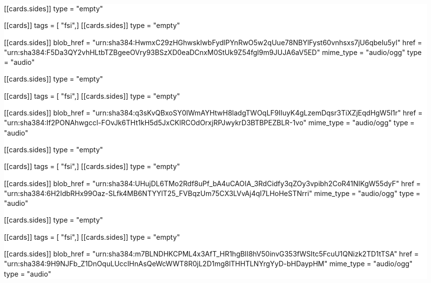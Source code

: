 [[cards.sides]]
type = "empty"


[[cards]]
tags = [ "fsi",]
[[cards.sides]]
type = "empty"

[[cards.sides]]
blob_href = "urn:sha384:HwmxC29zHGhwskIwbFydlPYnRwO5w2qUue78NBYlFyst60vnhsxs7jU6qbeIu5yl"
href = "urn:sha384:F5Da3QY2vhHLtbTZBgeeOVry93BSzXD0eaDCnxM0StUk9Z54fgl9m9JUJA6aV5ED"
mime_type = "audio/ogg"
type = "audio"

[[cards.sides]]
type = "empty"


[[cards]]
tags = [ "fsi",]
[[cards.sides]]
type = "empty"

[[cards.sides]]
blob_href = "urn:sha384:q3sKvQBxoSY0IWmAYHtwH8ladgTWOqLF9IIuyK4gLzemDqsr3TiXZjEqdHgW5l1r"
href = "urn:sha384:If2PONAhwgccl-FOvJk6THt1kH5d5JxCKlRCOdOrxjRPJwykrD3BTBPEZBLR-1vo"
mime_type = "audio/ogg"
type = "audio"

[[cards.sides]]
type = "empty"


[[cards]]
tags = [ "fsi",]
[[cards.sides]]
type = "empty"

[[cards.sides]]
blob_href = "urn:sha384:UHujDL6TMo2Rdf8uPf_bA4uCAOIA_3RdCidfy3qZOy3vpibh2CoR41NIKgW55dyF"
href = "urn:sha384:6H2IdbRHx99Oaz-SLfk4MB6NTYYlT25_FVBqzUm75CX3LVvAj4qI7LHoHeSTNrri"
mime_type = "audio/ogg"
type = "audio"

[[cards.sides]]
type = "empty"


[[cards]]
tags = [ "fsi",]
[[cards.sides]]
type = "empty"

[[cards.sides]]
blob_href = "urn:sha384:m7BLNDHKCPML4x3AfT_HR1hgBII8hV50invG353fWSItc5FcuU1QNizk2TD1tTSA"
href = "urn:sha384:9H9NJFb_Z1DnOquLUccIHnAsQeWcWWT8R0jL2D1mg8lTHHTLNYrgYyD-bHDaypHM"
mime_type = "audio/ogg"
type = "audio"
